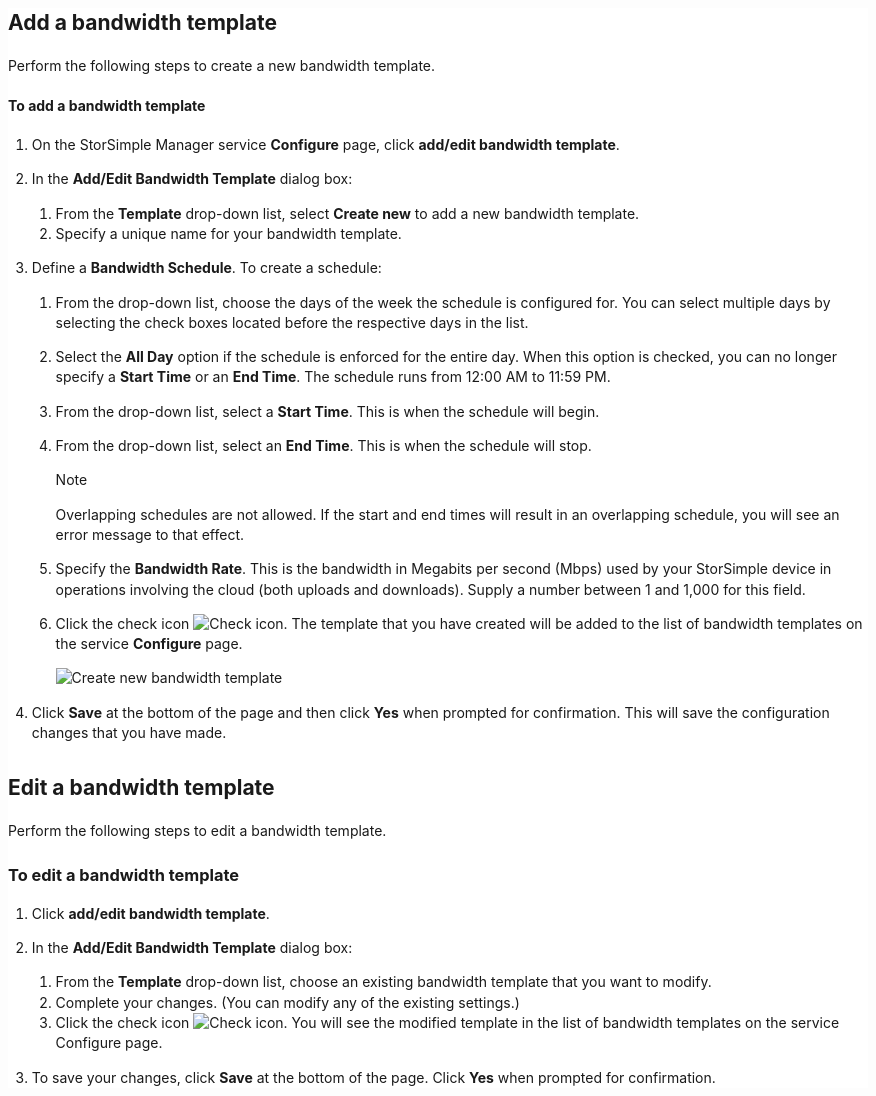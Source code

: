 ## Add a bandwidth template
Perform the following steps to create a new bandwidth template.

#### To add a bandwidth template
1. On the StorSimple Manager service **Configure** page, click **add/edit bandwidth template**.
2. In the **Add/Edit Bandwidth Template** dialog box:
   
   1. From the **Template** drop-down list, select **Create new** to add a new bandwidth template.
   2. Specify a unique name for your bandwidth template.
3. Define a **Bandwidth Schedule**. To create a schedule:
   
   1. From the drop-down list, choose the days of the week the schedule is configured for. You can select multiple days by selecting the check boxes located before the respective days in the list.
   2. Select the **All Day** option if the schedule is enforced for the entire day. When this option is checked, you can no longer specify a **Start Time** or an **End Time**. The schedule runs from 12:00 AM to 11:59 PM.
   3. From the drop-down list, select a **Start Time**. This is when the schedule will begin.
   4. From the drop-down list, select an **End Time**. This is when the schedule will stop.
      
      > [!NOTE]
      > Overlapping schedules are not allowed. If the start and end times will result in an overlapping schedule, you will see an error message to that effect.
      > 
      > 
   5. Specify the **Bandwidth Rate**. This is the bandwidth in Megabits per second (Mbps) used by your StorSimple device in operations involving the cloud (both uploads and downloads). Supply a number between 1 and 1,000 for this field.
   6. Click the check icon ![Check icon](./media/storsimple-manage-bandwidth-templates/HCS_CheckIcon.png). The template that you have created will be added to the list of bandwidth templates on the service **Configure** page.
      
      ![Create new bandwidth template](./media/storsimple-manage-bandwidth-templates/HCS_CreateNewBT1.png)
4. Click **Save** at the bottom of the page and then click **Yes** when prompted for confirmation. This will save the configuration changes that you have made.

## Edit a bandwidth template
Perform the following steps to edit a bandwidth template.

### To edit a bandwidth template
1. Click **add/edit bandwidth template**.
2. In the **Add/Edit Bandwidth Template** dialog box:
   
   1. From the **Template** drop-down list, choose an existing bandwidth template that you want to modify.
   2. Complete your changes. (You can modify any of the existing settings.)
   3. Click the check icon ![Check icon](./media/storsimple-manage-bandwidth-templates/HCS_CheckIcon.png). You will see the modified template in the list of bandwidth templates on the service Configure page.
3. To save your changes, click **Save** at the bottom of the page. Click **Yes** when prompted for confirmation.
